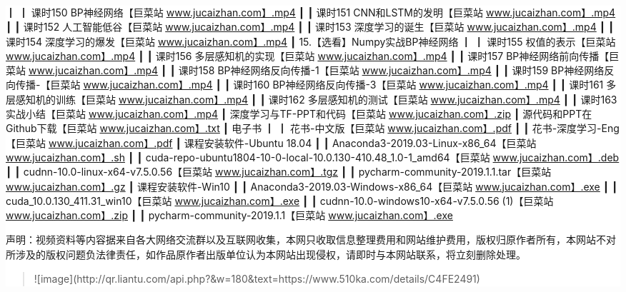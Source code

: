 ┃  ┃  课时150 BP神经网络【巨菜站 www.jucaizhan.com】.mp4
┃  ┃  课时151 CNN和LSTM的发明【巨菜站 www.jucaizhan.com】.mp4
┃  ┃  课时152 人工智能低谷【巨菜站 www.jucaizhan.com】.mp4
┃  ┃  课时153 深度学习的诞生【巨菜站 www.jucaizhan.com】.mp4
┃  ┃  课时154 深度学习的爆发【巨菜站 www.jucaizhan.com】.mp4
┃  15.【选看】Numpy实战BP神经网络
┃  ┃  课时155 权值的表示【巨菜站 www.jucaizhan.com】.mp4
┃  ┃  课时156 多层感知机的实现【巨菜站 www.jucaizhan.com】.mp4
┃  ┃  课时157 BP神经网络前向传播【巨菜站 www.jucaizhan.com】.mp4
┃  ┃  课时158 BP神经网络反向传播-1【巨菜站 www.jucaizhan.com】.mp4
┃  ┃  课时159 BP神经网络反向传播-【巨菜站 www.jucaizhan.com】.mp4
┃  ┃  课时160 BP神经网络反向传播-3【巨菜站 www.jucaizhan.com】.mp4
┃  ┃  课时161 多层感知机的训练【巨菜站 www.jucaizhan.com】.mp4
┃  ┃  课时162 多层感知机的测试【巨菜站 www.jucaizhan.com】.mp4
┃  ┃  课时163 实战小结【巨菜站 www.jucaizhan.com】.mp4
┃  深度学习与TF-PPT和代码【巨菜站 www.jucaizhan.com】.zip
┃  源代码和PPT在Github下载【巨菜站 www.jucaizhan.com】.txt
┃  电子书
┃  ┃  花书-中文版【巨菜站 www.jucaizhan.com】.pdf
┃  ┃  花书-深度学习-Eng【巨菜站 www.jucaizhan.com】.pdf
┃  课程安装软件-Ubuntu 18.04
┃  ┃  Anaconda3-2019.03-Linux-x86_64【巨菜站 www.jucaizhan.com】.sh
┃  ┃  cuda-repo-ubuntu1804-10-0-local-10.0.130-410.48_1.0-1_amd64【巨菜站 www.jucaizhan.com】.deb
┃  ┃  cudnn-10.0-linux-x64-v7.5.0.56【巨菜站 www.jucaizhan.com】.tgz
┃  ┃  pycharm-community-2019.1.1.tar【巨菜站 www.jucaizhan.com】.gz
┃  课程安装软件-Win10
┃  ┃  Anaconda3-2019.03-Windows-x86_64【巨菜站 www.jucaizhan.com】.exe
┃  ┃  cuda_10.0.130_411.31_win10【巨菜站 www.jucaizhan.com】.exe
┃  ┃  cudnn-10.0-windows10-x64-v7.5.0.56 (1)【巨菜站 www.jucaizhan.com】.zip
┃  ┃  pycharm-community-2019.1.1【巨菜站 www.jucaizhan.com】.exe

<div class="post-copyright">
    <div class="post-copyright__author">
      <span class="post-copyright-meta">声明：视频资料等内容据来自各大网络交流群以及互联网收集，本网只收取信息整理费用和网站维护费用，版权归原作者所有，本网站不对所涉及的版权问题负法律责任，如作品原作者出版单位认为本网站出现侵权，请即时与本网站联系，将立刻删除处理。 </span>
    </div>
</div>

<blockquote class="blockquote-center">
![image](http://qr.liantu.com/api.php?&w=180&text=https://www.510ka.com/details/C4FE2491)
</blockquote>

